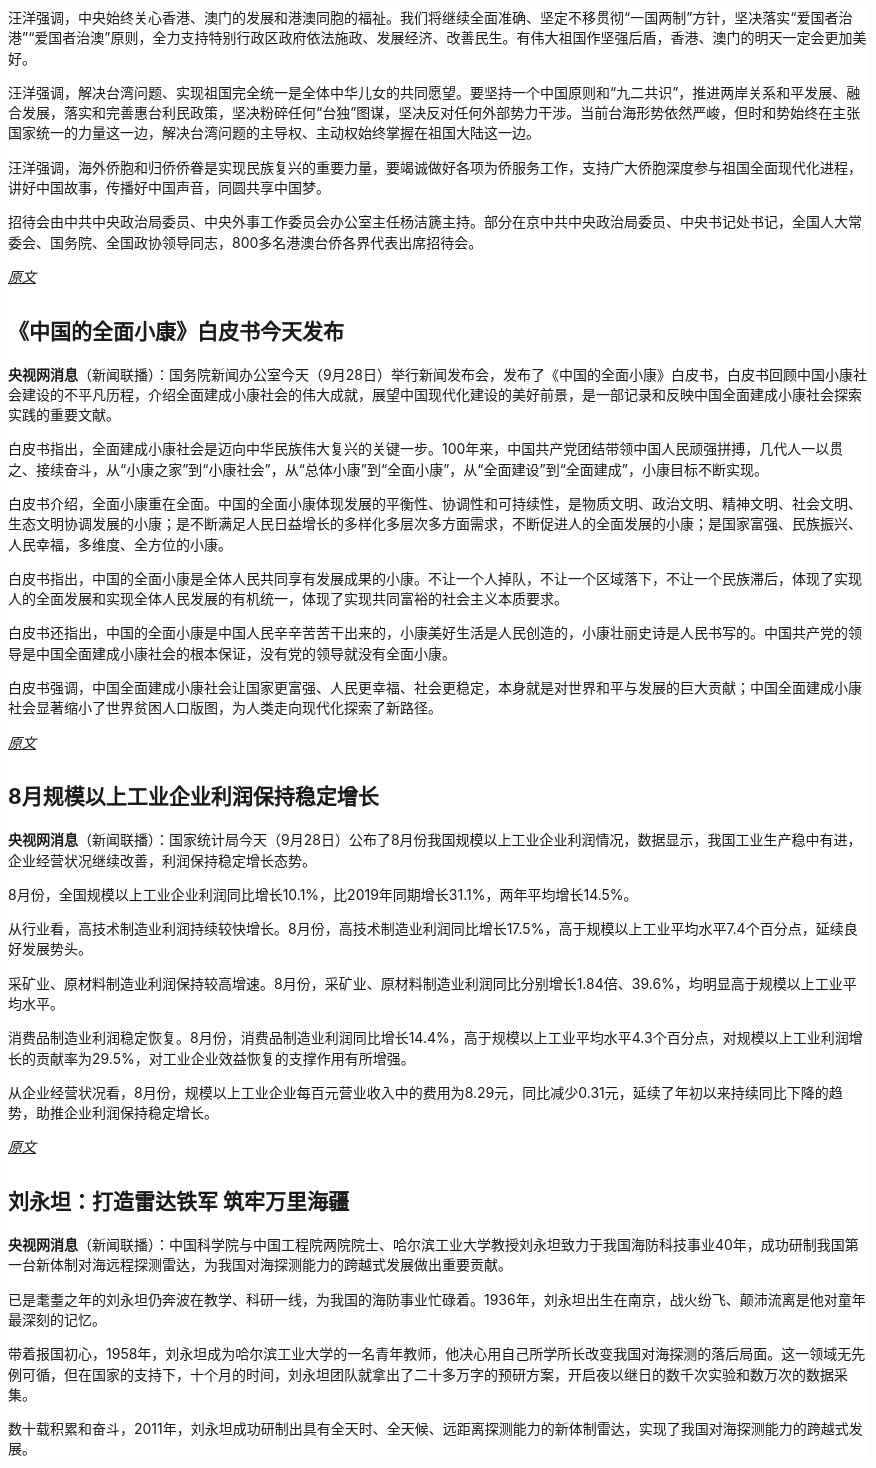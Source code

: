 汪洋强调，中央始终关心香港、澳门的发展和港澳同胞的福祉。我们将继续全面准确、坚定不移贯彻“一国两制”方针，坚决落实“爱国者治港”“爱国者治澳”原则，全力支持特别行政区政府依法施政、发展经济、改善民生。有伟大祖国作坚强后盾，香港、澳门的明天一定会更加美好。  

汪洋强调，解决台湾问题、实现祖国完全统一是全体中华儿女的共同愿望。要坚持一个中国原则和“九二共识”，推进两岸关系和平发展、融合发展，落实和完善惠台利民政策，坚决粉碎任何“台独”图谋，坚决反对任何外部势力干涉。当前台海形势依然严峻，但时和势始终在主张国家统一的力量这一边，解决台湾问题的主导权、主动权始终掌握在祖国大陆这一边。  

汪洋强调，海外侨胞和归侨侨眷是实现民族复兴的重要力量，要竭诚做好各项为侨服务工作，支持广大侨胞深度参与祖国全面现代化进程，讲好中国故事，传播好中国声音，同圆共享中国梦。  

招待会由中共中央政治局委员、中央外事工作委员会办公室主任杨洁篪主持。部分在京中共中央政治局委员、中央书记处书记，全国人大常委会、国务院、全国政协领导同志，800多名港澳台侨各界代表出席招待会。

*[原文](https://tv.cctv.com/2021/09/28/VIDEcp77ps8C7hsMVVT7muff210928.shtml)*

## 《中国的全面小康》白皮书今天发布

**央视网消息**（新闻联播）：国务院新闻办公室今天（9月28日）举行新闻发布会，发布了《中国的全面小康》白皮书，白皮书回顾中国小康社会建设的不平凡历程，介绍全面建成小康社会的伟大成就，展望中国现代化建设的美好前景，是一部记录和反映中国全面建成小康社会探索实践的重要文献。  

白皮书指出，全面建成小康社会是迈向中华民族伟大复兴的关键一步。100年来，中国共产党团结带领中国人民顽强拼搏，几代人一以贯之、接续奋斗，从“小康之家”到“小康社会”，从“总体小康”到“全面小康”，从“全面建设”到“全面建成”，小康目标不断实现。  

白皮书介绍，全面小康重在全面。中国的全面小康体现发展的平衡性、协调性和可持续性，是物质文明、政治文明、精神文明、社会文明、生态文明协调发展的小康；是不断满足人民日益增长的多样化多层次多方面需求，不断促进人的全面发展的小康；是国家富强、民族振兴、人民幸福，多维度、全方位的小康。  

白皮书指出，中国的全面小康是全体人民共同享有发展成果的小康。不让一个人掉队，不让一个区域落下，不让一个民族滞后，体现了实现人的全面发展和实现全体人民发展的有机统一，体现了实现共同富裕的社会主义本质要求。  

白皮书还指出，中国的全面小康是中国人民辛辛苦苦干出来的，小康美好生活是人民创造的，小康壮丽史诗是人民书写的。中国共产党的领导是中国全面建成小康社会的根本保证，没有党的领导就没有全面小康。  

白皮书强调，中国全面建成小康社会让国家更富强、人民更幸福、社会更稳定，本身就是对世界和平与发展的巨大贡献；中国全面建成小康社会显著缩小了世界贫困人口版图，为人类走向现代化探索了新路径。

*[原文](https://tv.cctv.com/2021/09/28/VIDEswdCbs5Z4NHEWmAS0vLr210928.shtml)*

## 8月规模以上工业企业利润保持稳定增长

**央视网消息**（新闻联播）：国家统计局今天（9月28日）公布了8月份我国规模以上工业企业利润情况，数据显示，我国工业生产稳中有进，企业经营状况继续改善，利润保持稳定增长态势。  

8月份，全国规模以上工业企业利润同比增长10.1%，比2019年同期增长31.1%，两年平均增长14.5%。  

从行业看，高技术制造业利润持续较快增长。8月份，高技术制造业利润同比增长17.5%，高于规模以上工业平均水平7.4个百分点，延续良好发展势头。  

采矿业、原材料制造业利润保持较高增速。8月份，采矿业、原材料制造业利润同比分别增长1.84倍、39.6%，均明显高于规模以上工业平均水平。  

消费品制造业利润稳定恢复。8月份，消费品制造业利润同比增长14.4%，高于规模以上工业平均水平4.3个百分点，对规模以上工业利润增长的贡献率为29.5%，对工业企业效益恢复的支撑作用有所增强。  

从企业经营状况看，8月份，规模以上工业企业每百元营业收入中的费用为8.29元，同比减少0.31元，延续了年初以来持续同比下降的趋势，助推企业利润保持稳定增长。

*[原文](https://tv.cctv.com/2021/09/28/VIDEFspRdKJOuV77wM0JzojT210928.shtml)*

## 刘永坦：打造雷达铁军 筑牢万里海疆

**央视网消息**（新闻联播）：中国科学院与中国工程院两院院士、哈尔滨工业大学教授刘永坦致力于我国海防科技事业40年，成功研制我国第一台新体制对海远程探测雷达，为我国对海探测能力的跨越式发展做出重要贡献。  

已是耄耋之年的刘永坦仍奔波在教学、科研一线，为我国的海防事业忙碌着。1936年，刘永坦出生在南京，战火纷飞、颠沛流离是他对童年最深刻的记忆。  

带着报国初心，1958年，刘永坦成为哈尔滨工业大学的一名青年教师，他决心用自己所学所长改变我国对海探测的落后局面。这一领域无先例可循，但在国家的支持下，十个月的时间，刘永坦团队就拿出了二十多万字的预研方案，开启夜以继日的数千次实验和数万次的数据采集。  

数十载积累和奋斗，2011年，刘永坦成功研制出具有全天时、全天候、远距离探测能力的新体制雷达，实现了我国对海探测能力的跨越式发展。

